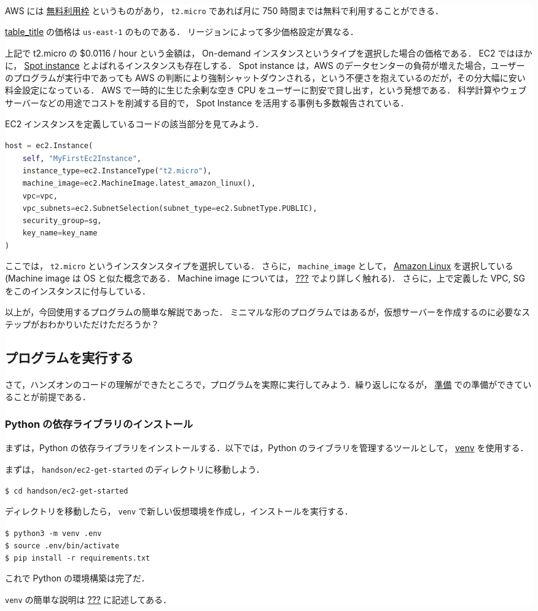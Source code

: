 AWS には [無料利用枠](https://aws.amazon.com/free/?all-free-tier.sort-by=item.additionalFields.SortRank&all-free-tier.sort-order=asc) というものがあり， `t2.micro` であれば月に 750 時間までは無料で利用することができる．

[table_title](#ec2_instance_types) の価格は `us-east-1` のものである． リージョンによって多少価格設定が異なる．

上記で t2.micro の $0.0116 / hour という金額は， On-demand インスタンスというタイプを選択した場合の価格である． EC2 ではほかに， [Spot instance](https://docs.aws.amazon.com/AWSEC2/latest/UserGuide/using-spot-instances.html) とよばれるインスタンスも存在しする． Spot instance は，AWS のデータセンターの負荷が増えた場合，ユーザーのプログラムが実行中であっても AWS の判断により強制シャットダウンされる，という不便さを抱えているのだが，その分大幅に安い料金設定になっている． AWS で一時的に生じた余剰な空き CPU をユーザーに割安で貸し出す，という発想である． 科学計算やウェブサーバーなどの用途でコストを削減する目的で， Spot Instance を活用する事例も多数報告されている．

EC2 インスタンスを定義しているコードの該当部分を見てみよう．

```python
host = ec2.Instance(
    self, "MyFirstEc2Instance",
    instance_type=ec2.InstanceType("t2.micro"),
    machine_image=ec2.MachineImage.latest_amazon_linux(),
    vpc=vpc,
    vpc_subnets=ec2.SubnetSelection(subnet_type=ec2.SubnetType.PUBLIC),
    security_group=sg,
    key_name=key_name
)
```

ここでは， `t2.micro` というインスタンスタイプを選択している． さらに， `machine_image` として， [Amazon Linux](https://aws.amazon.com/amazon-linux-ami/) を選択している (Machine image は OS と似た概念である． Machine image については， [???](#sec_jupyter_and_deep_learning) でより詳しく触れる)． さらに，上で定義した VPC, SG をこのインスタンスに付与している．

以上が，今回使用するプログラムの簡単な解説であった． ミニマルな形のプログラムではあるが，仮想サーバーを作成するのに必要なステップがおわかりいただけただろうか？

## プログラムを実行する

さて，ハンズオンのコードの理解ができたところで，プログラムを実際に実行してみよう．繰り返しになるが， [準備](#handson_01_prep) での準備ができていることが前提である．

### Python の依存ライブラリのインストール

まずは，Python の依存ライブラリをインストールする．以下では，Python のライブラリを管理するツールとして， [venv](https://docs.python.org/3/library/venv.html) を使用する．

まずは， `handson/ec2-get-started` のディレクトリに移動しよう．

```shell
$ cd handson/ec2-get-started
```

ディレクトリを移動したら， `venv` で新しい仮想環境を作成し，インストールを実行する．

```shell
$ python3 -m venv .env
$ source .env/bin/activate
$ pip install -r requirements.txt
```

これで Python の環境構築は完了だ．

`venv` の簡単な説明は [???](#venv_quick_guide) に記述してある．
